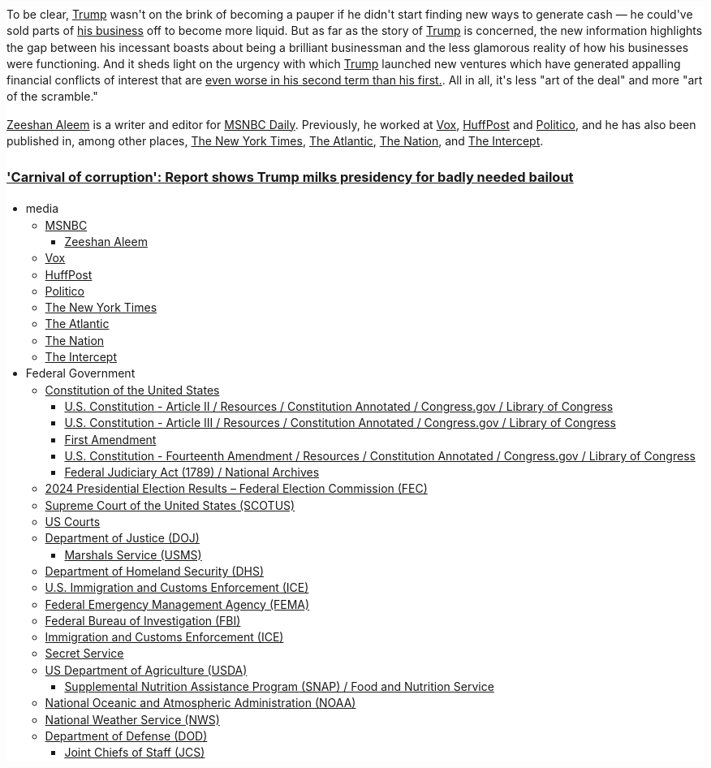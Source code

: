 To be clear, [Trump](https://www.donaldjtrump.com/) wasn't on the brink of becoming a pauper if he didn't start finding new ways to generate cash — he could've sold parts of [his business](https://www.trump.com/) off to become more liquid. But as far as the story of [Trump](https://www.donaldjtrump.com/) is concerned, the new information highlights the gap between his incessant boasts about being a brilliant businessman and the less glamorous reality of how his businesses were functioning. And it sheds light on the urgency with which [Trump](https://www.donaldjtrump.com/) launched new ventures which have generated appalling financial conflicts of interest that are [even worse in his second term than his first.](https://www.msnbc.com/opinion/msnbc-opinion/trump-conflict-interest-corruption-truth-social-crypto-rcna181181). All in all, it's less "art of the deal" and more "art of the scramble."

[Zeeshan Aleem](https://www.msnbc.com/author/zeeshan-aleem-ncpn1235332) is a writer and editor for [MSNBC Daily](https://www.msnbc.com/). Previously, he worked at [Vox](https://www.vox.com/), [HuffPost](https://www.huffpost.com/) and [Politico](https://www.politico.com/), and he has also been published in, among other places, [The New York Times](https://www.nytimes.com/), [The Atlantic](https://www.theatlantic.com/), [The Nation](https://www.thenation.com/), and [The Intercept](https://theintercept.com/).

### ['Carnival of corruption': Report shows Trump milks presidency for badly needed bailout](https://www.msnbc.com/the-briefing-with-jen-psaki/watch/-carnival-of-corruption-report-shows-trump-milks-presidency-for-badly-needed-bailout-242697797928)

- media
    - [MSNBC](https://www.msnbc.com/)
        - [Zeeshan Aleem](https://www.msnbc.com/author/zeeshan-aleem-ncpn1235332)
    - [Vox](https://www.vox.com/)
    - [HuffPost](https://www.huffpost.com/)
    - [Politico](https://www.politico.com/)
    - [The New York Times](https://www.nytimes.com/)
    - [The Atlantic](https://www.theatlantic.com/)
    - [The Nation](https://www.thenation.com/)
    - [The Intercept](https://theintercept.com/) 
- Federal Government 
    - [Constitution of the United States](https://constitution.congress.gov/)
        - [U.S. Constitution - Article II / Resources / Constitution Annotated / Congress.gov / Library of Congress](https://constitution.congress.gov/constitution/article-2/)
        - [U.S. Constitution - Article III / Resources / Constitution Annotated / Congress.gov / Library of Congress](https://constitution.congress.gov/constitution/article-3/)
        - [First Amendment](https://constitution.congress.gov/constitution/amendment-1/)
        - [U.S. Constitution - Fourteenth Amendment / Resources / Constitution Annotated / Congress.gov / Library of Congress](https://constitution.congress.gov/constitution/amendment-14/)
        - [Federal Judiciary Act (1789) / National Archives](https://www.archives.gov/milestone-documents/federal-judiciary-act)
    - [2024 Presidential Election Results – Federal Election Commission (FEC)](https://www.fec.gov/resources/cms-content/documents/2024presgeresults.pdf)
    - [Supreme Court of the United States (SCOTUS)](https://www.supremecourt.gov/)
    - [US Courts](https://www.uscourts.gov/)
    - [Department of Justice (DOJ)](https://www.justice.gov/)
        - [Marshals Service (USMS)](http://www.usdoj.gov/marshals/)
    - [Department of Homeland Security (DHS)](https://www.dhs.gov/)
    - [U.S. Immigration and Customs Enforcement (ICE)](https://www.ice.gov/)
    - [Federal Emergency Management Agency (FEMA)](https://www.fema.gov/)
    - [Federal Bureau of Investigation (FBI)](https://www.fbi.gov/)
    - [Immigration and Customs Enforcement (ICE)](https://www.ice.gov/)
    - [Secret Service](https://www.secretservice.gov/)
    - [US Department of Agriculture (USDA)](https://www.usda.gov/)
        - [Supplemental Nutrition Assistance Program (SNAP) / Food and Nutrition Service](https://www.fns.usda.gov/snap/supplemental-nutrition-assistance-program)
    - [National Oceanic and Atmospheric Administration (NOAA)](https://www.noaa.gov/)
    - [National Weather Service (NWS)](https://www.weather.gov/)
    - [Department of Defense (DOD)](https://www.defense.gov/)
        - [Joint Chiefs of Staff (JCS)](https://www.jcs.mil/)
